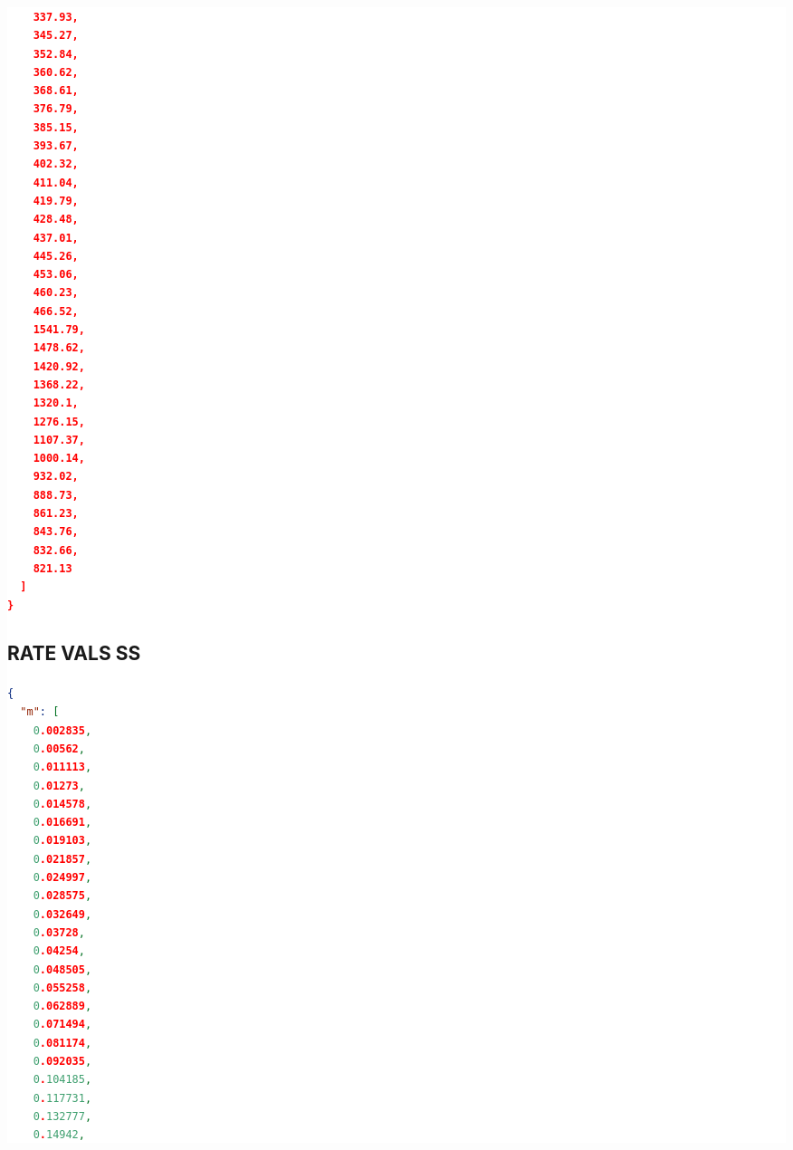 ```json
    337.93,
    345.27,
    352.84,
    360.62,
    368.61,
    376.79,
    385.15,
    393.67,
    402.32,
    411.04,
    419.79,
    428.48,
    437.01,
    445.26,
    453.06,
    460.23,
    466.52,
    1541.79,
    1478.62,
    1420.92,
    1368.22,
    1320.1,
    1276.15,
    1107.37,
    1000.14,
    932.02,
    888.73,
    861.23,
    843.76,
    832.66,
    821.13
  ]
}
```

## RATE VALS SS

```json
{
  "m": [
    0.002835,
    0.00562,
    0.011113,
    0.01273,
    0.014578,
    0.016691,
    0.019103,
    0.021857,
    0.024997,
    0.028575,
    0.032649,
    0.03728,
    0.04254,
    0.048505,
    0.055258,
    0.062889,
    0.071494,
    0.081174,
    0.092035,
    0.104185,
    0.117731,
    0.132777,
    0.14942,
```